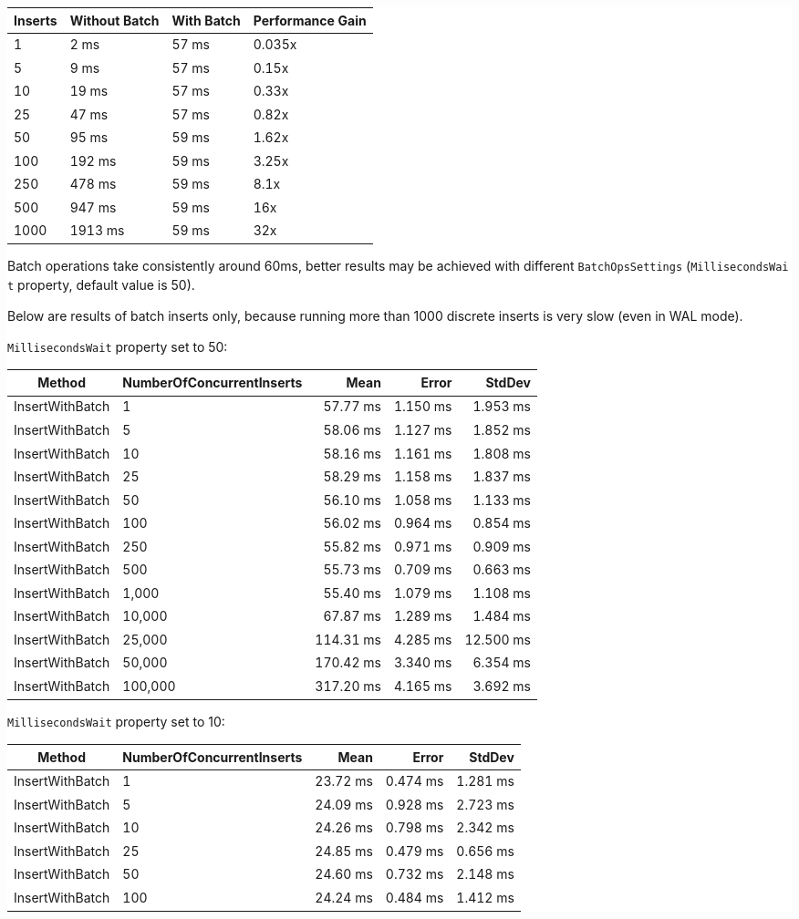 | Inserts | Without Batch | With Batch | Performance Gain |
|---------|-------------- |----------- |----------------- |
| 1       |    2 ms       | 57 ms      |     0.035x       |
| 5       |    9 ms       | 57 ms      |     0.15x        |
| 10      |   19 ms       | 57 ms      |     0.33x        |
| 25      |   47 ms       | 57 ms      |     0.82x        |
| 50      |   95 ms       | 59 ms      |     1.62x        |
| 100     |  192 ms       | 59 ms      |     3.25x        |
| 250     |  478 ms       | 59 ms      |     8.1x         |
| 500     |  947 ms       | 59 ms      |     16x          |
| 1000    | 1913 ms       | 59 ms      |     32x          |

Batch operations take consistently around 60ms, better results may be achieved with different `BatchOpsSettings` (`MillisecondsWait` property, default value is 50).

Below are results of batch inserts only, because running more than 1000 discrete inserts is very slow (even in WAL mode).

`MillisecondsWait` property set to 50:

| Method          | NumberOfConcurrentInserts | Mean      | Error    | StdDev    |
|---------------- |-------------------------- |----------:|---------:|----------:|
| InsertWithBatch | 1                         |  57.77 ms | 1.150 ms |  1.953 ms |
| InsertWithBatch | 5                         |  58.06 ms | 1.127 ms |  1.852 ms |
| InsertWithBatch | 10                        |  58.16 ms | 1.161 ms |  1.808 ms |
| InsertWithBatch | 25                        |  58.29 ms | 1.158 ms |  1.837 ms |
| InsertWithBatch | 50                        |  56.10 ms | 1.058 ms |  1.133 ms |
| InsertWithBatch | 100                       |  56.02 ms | 0.964 ms |  0.854 ms |
| InsertWithBatch | 250                       |  55.82 ms | 0.971 ms |  0.909 ms |
| InsertWithBatch | 500                       |  55.73 ms | 0.709 ms |  0.663 ms |
| InsertWithBatch | 1,000                     |  55.40 ms | 1.079 ms |  1.108 ms |
| InsertWithBatch | 10,000                    |  67.87 ms | 1.289 ms |  1.484 ms |
| InsertWithBatch | 25,000                    | 114.31 ms | 4.285 ms | 12.500 ms |
| InsertWithBatch | 50,000                    | 170.42 ms | 3.340 ms |  6.354 ms |
| InsertWithBatch | 100,000                   | 317.20 ms | 4.165 ms |  3.692 ms |

`MillisecondsWait` property set to 10:

| Method          | NumberOfConcurrentInserts | Mean      | Error    | StdDev   |
|---------------- |-------------------------- |----------:|---------:|---------:|
| InsertWithBatch | 1                         |  23.72 ms | 0.474 ms | 1.281 ms |
| InsertWithBatch | 5                         |  24.09 ms | 0.928 ms | 2.723 ms |
| InsertWithBatch | 10                        |  24.26 ms | 0.798 ms | 2.342 ms |
| InsertWithBatch | 25                        |  24.85 ms | 0.479 ms | 0.656 ms |
| InsertWithBatch | 50                        |  24.60 ms | 0.732 ms | 2.148 ms |
| InsertWithBatch | 100                       |  24.24 ms | 0.484 ms | 1.412 ms |